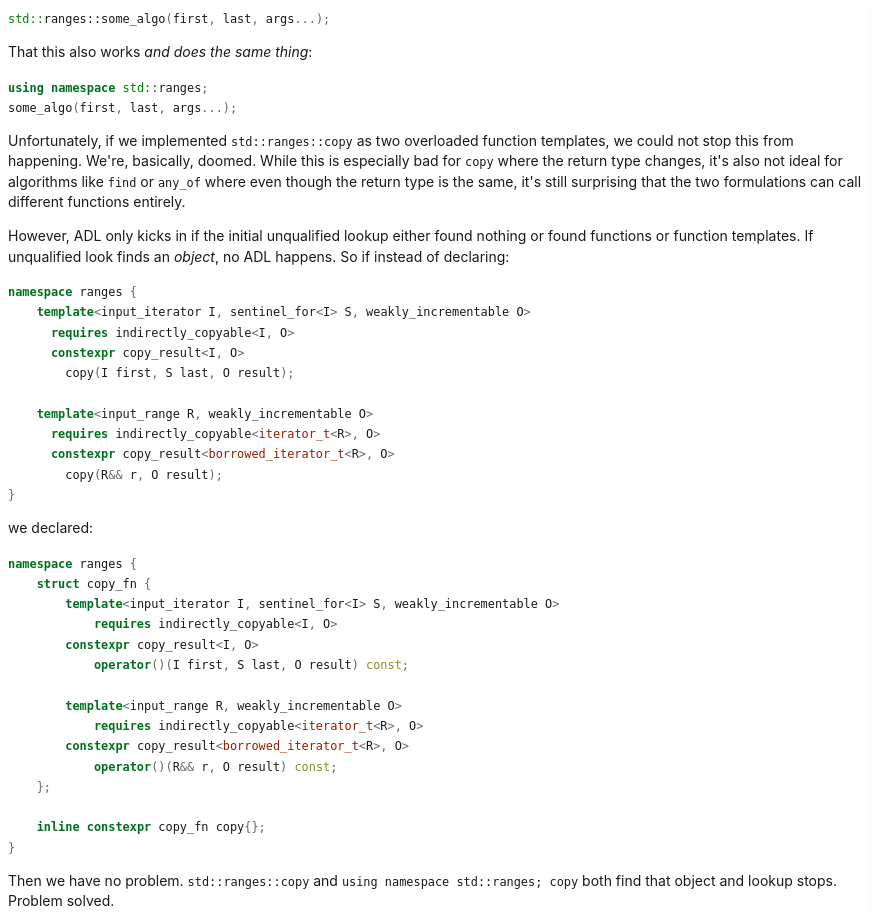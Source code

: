 ```cpp
std::ranges::some_algo(first, last, args...);
```

That this also works _and does the same thing_:

```cpp
using namespace std::ranges;
some_algo(first, last, args...);
```

Unfortunately, if we implemented `std::ranges::copy` as two overloaded function templates, we could not stop this from happening. We're, basically, doomed. While this is especially bad for `copy` where the return type changes, it's also not ideal for algorithms like `find` or `any_of` where even though the return type is the same, it's still surprising that the two formulations can call different functions entirely. 

However, ADL only kicks in if the initial unqualified lookup either found nothing or found functions or function templates. If unqualified look finds an _object_, no ADL happens. So if instead of declaring:

```cpp
namespace ranges {
    template<input_iterator I, sentinel_for<I> S, weakly_incrementable O>
      requires indirectly_copyable<I, O>
      constexpr copy_result<I, O>
        copy(I first, S last, O result);
        
    template<input_range R, weakly_incrementable O>
      requires indirectly_copyable<iterator_t<R>, O>
      constexpr copy_result<borrowed_iterator_t<R>, O>
        copy(R&& r, O result);
}
```

we declared:

```cpp
namespace ranges {
    struct copy_fn {
        template<input_iterator I, sentinel_for<I> S, weakly_incrementable O>
            requires indirectly_copyable<I, O>
        constexpr copy_result<I, O>
            operator()(I first, S last, O result) const;
        
        template<input_range R, weakly_incrementable O>
            requires indirectly_copyable<iterator_t<R>, O>
        constexpr copy_result<borrowed_iterator_t<R>, O>
            operator()(R&& r, O result) const;
    };
    
    inline constexpr copy_fn copy{};
}
```

Then we have no problem. `std::ranges::copy` and `using namespace std::ranges; copy` both find that object and lookup stops. Problem solved.
